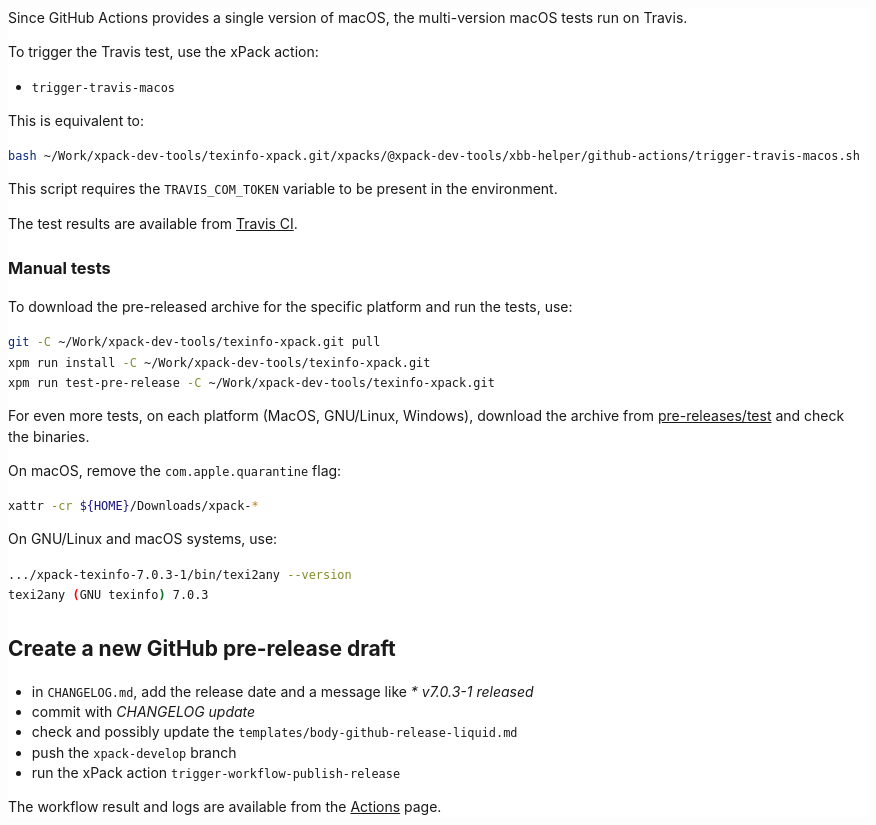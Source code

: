 Since GitHub Actions provides a single version of macOS, the
multi-version macOS tests run on Travis.

To trigger the Travis test, use the xPack action:

- `trigger-travis-macos`

This is equivalent to:

```sh
bash ~/Work/xpack-dev-tools/texinfo-xpack.git/xpacks/@xpack-dev-tools/xbb-helper/github-actions/trigger-travis-macos.sh
```

This script requires the `TRAVIS_COM_TOKEN` variable to be present
in the environment.

The test results are available from
[Travis CI](https://app.travis-ci.com/github/xpack-dev-tools/texinfo-xpack/builds/).

### Manual tests

To download the pre-released archive for the specific platform
and run the tests, use:

```sh
git -C ~/Work/xpack-dev-tools/texinfo-xpack.git pull
xpm run install -C ~/Work/xpack-dev-tools/texinfo-xpack.git
xpm run test-pre-release -C ~/Work/xpack-dev-tools/texinfo-xpack.git
```

For even more tests, on each platform (MacOS, GNU/Linux, Windows),
download the archive from
[pre-releases/test](https://github.com/xpack-dev-tools/pre-releases/releases/tag/test/)
and check the binaries.

On macOS, remove the `com.apple.quarantine` flag:

```sh
xattr -cr ${HOME}/Downloads/xpack-*
```

On GNU/Linux and macOS systems, use:

```sh
.../xpack-texinfo-7.0.3-1/bin/texi2any --version
texi2any (GNU texinfo) 7.0.3
```

## Create a new GitHub pre-release draft

- in `CHANGELOG.md`, add the release date and a message like _* v7.0.3-1 released_
- commit with _CHANGELOG update_
- check and possibly update the `templates/body-github-release-liquid.md`
- push the `xpack-develop` branch
- run the xPack action `trigger-workflow-publish-release`

The workflow result and logs are available from the
[Actions](https://github.com/xpack-dev-tools/texinfo-xpack/actions/) page.

